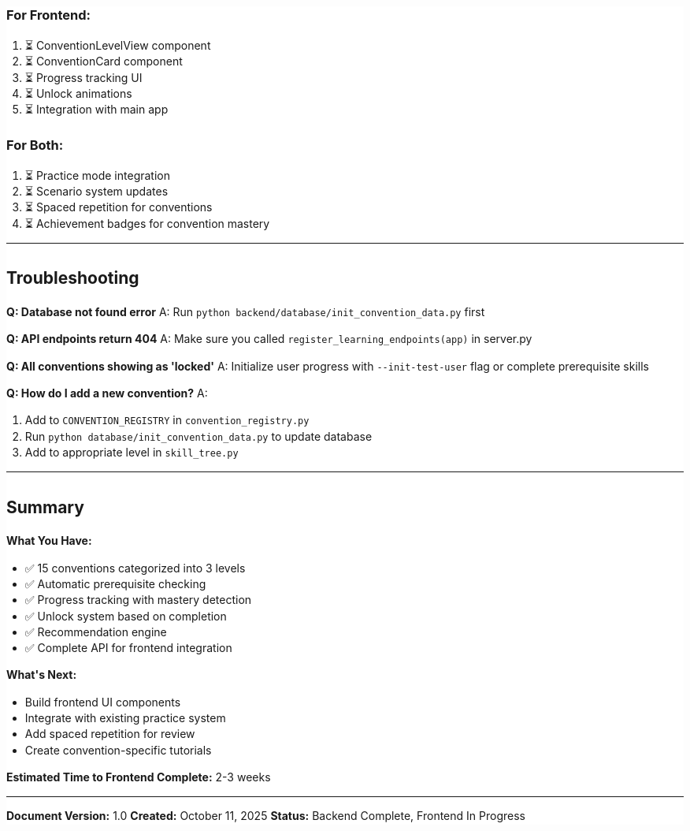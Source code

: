 ### For Frontend:
1. ⏳ ConventionLevelView component
2. ⏳ ConventionCard component
3. ⏳ Progress tracking UI
4. ⏳ Unlock animations
5. ⏳ Integration with main app

### For Both:
1. ⏳ Practice mode integration
2. ⏳ Scenario system updates
3. ⏳ Spaced repetition for conventions
4. ⏳ Achievement badges for convention mastery

---

## Troubleshooting

**Q: Database not found error**
A: Run `python backend/database/init_convention_data.py` first

**Q: API endpoints return 404**
A: Make sure you called `register_learning_endpoints(app)` in server.py

**Q: All conventions showing as 'locked'**
A: Initialize user progress with `--init-test-user` flag or complete prerequisite skills

**Q: How do I add a new convention?**
A:
1. Add to `CONVENTION_REGISTRY` in `convention_registry.py`
2. Run `python database/init_convention_data.py` to update database
3. Add to appropriate level in `skill_tree.py`

---

## Summary

**What You Have:**
- ✅ 15 conventions categorized into 3 levels
- ✅ Automatic prerequisite checking
- ✅ Progress tracking with mastery detection
- ✅ Unlock system based on completion
- ✅ Recommendation engine
- ✅ Complete API for frontend integration

**What's Next:**
- Build frontend UI components
- Integrate with existing practice system
- Add spaced repetition for review
- Create convention-specific tutorials

**Estimated Time to Frontend Complete:** 2-3 weeks

---

**Document Version:** 1.0
**Created:** October 11, 2025
**Status:** Backend Complete, Frontend In Progress
